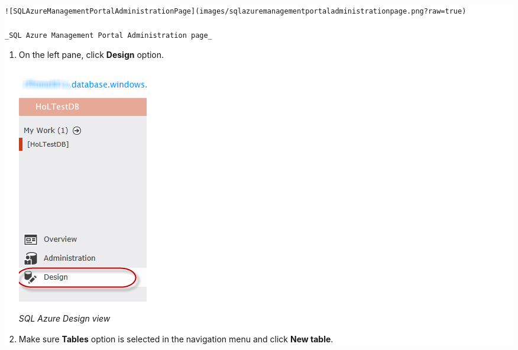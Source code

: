 	![SQLAzureManagementPortalAdministrationPage](images/sqlazuremanagementportaladministrationpage.png?raw=true)

	_SQL Azure Management Portal Administration page_ 


1. On the left pane, click **Design** option.
	 
	![SQLAzureDesignView](images/sqlazuredesignview.png?raw=true)
  
	_SQL Azure Design view_ 

1. Make sure **Tables** option is selected in the navigation menu and click **New table**.
	 